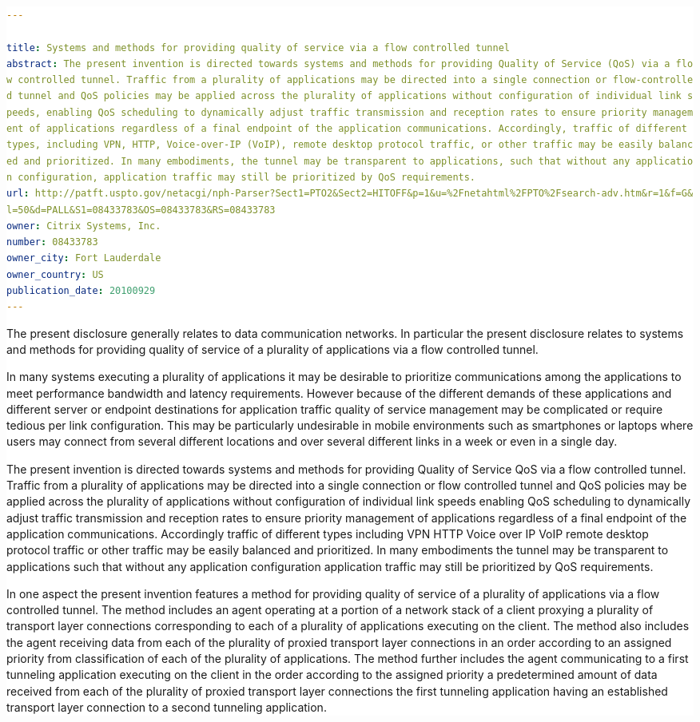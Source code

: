 ```yaml
---

title: Systems and methods for providing quality of service via a flow controlled tunnel
abstract: The present invention is directed towards systems and methods for providing Quality of Service (QoS) via a flow controlled tunnel. Traffic from a plurality of applications may be directed into a single connection or flow-controlled tunnel and QoS policies may be applied across the plurality of applications without configuration of individual link speeds, enabling QoS scheduling to dynamically adjust traffic transmission and reception rates to ensure priority management of applications regardless of a final endpoint of the application communications. Accordingly, traffic of different types, including VPN, HTTP, Voice-over-IP (VoIP), remote desktop protocol traffic, or other traffic may be easily balanced and prioritized. In many embodiments, the tunnel may be transparent to applications, such that without any application configuration, application traffic may still be prioritized by QoS requirements.
url: http://patft.uspto.gov/netacgi/nph-Parser?Sect1=PTO2&Sect2=HITOFF&p=1&u=%2Fnetahtml%2FPTO%2Fsearch-adv.htm&r=1&f=G&l=50&d=PALL&S1=08433783&OS=08433783&RS=08433783
owner: Citrix Systems, Inc.
number: 08433783
owner_city: Fort Lauderdale
owner_country: US
publication_date: 20100929
---
```

The present disclosure generally relates to data communication networks. In particular the present disclosure relates to systems and methods for providing quality of service of a plurality of applications via a flow controlled tunnel.

In many systems executing a plurality of applications it may be desirable to prioritize communications among the applications to meet performance bandwidth and latency requirements. However because of the different demands of these applications and different server or endpoint destinations for application traffic quality of service management may be complicated or require tedious per link configuration. This may be particularly undesirable in mobile environments such as smartphones or laptops where users may connect from several different locations and over several different links in a week or even in a single day.

The present invention is directed towards systems and methods for providing Quality of Service QoS via a flow controlled tunnel. Traffic from a plurality of applications may be directed into a single connection or flow controlled tunnel and QoS policies may be applied across the plurality of applications without configuration of individual link speeds enabling QoS scheduling to dynamically adjust traffic transmission and reception rates to ensure priority management of applications regardless of a final endpoint of the application communications. Accordingly traffic of different types including VPN HTTP Voice over IP VoIP remote desktop protocol traffic or other traffic may be easily balanced and prioritized. In many embodiments the tunnel may be transparent to applications such that without any application configuration application traffic may still be prioritized by QoS requirements.

In one aspect the present invention features a method for providing quality of service of a plurality of applications via a flow controlled tunnel. The method includes an agent operating at a portion of a network stack of a client proxying a plurality of transport layer connections corresponding to each of a plurality of applications executing on the client. The method also includes the agent receiving data from each of the plurality of proxied transport layer connections in an order according to an assigned priority from classification of each of the plurality of applications. The method further includes the agent communicating to a first tunneling application executing on the client in the order according to the assigned priority a predetermined amount of data received from each of the plurality of proxied transport layer connections the first tunneling application having an established transport layer connection to a second tunneling application.
